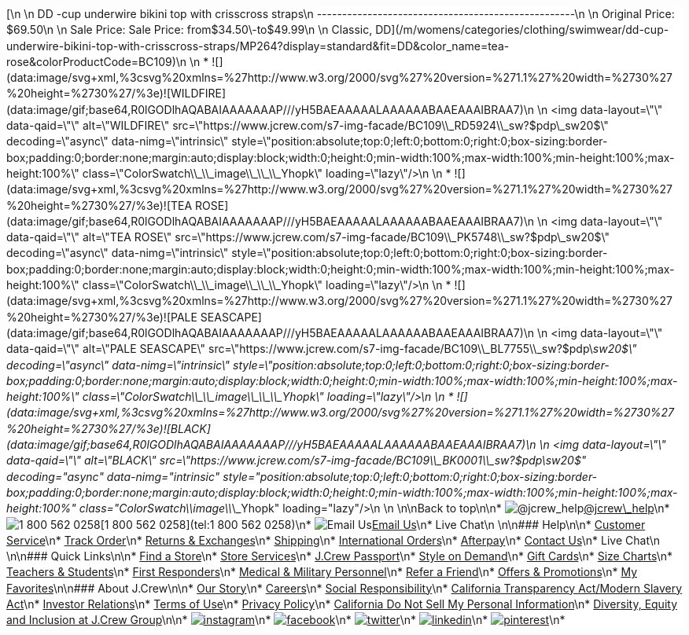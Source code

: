 [\n    \n    DD -cup underwire bikini top with crisscross straps\n    ---------------------------------------------------\n    \n    Original Price: $69.50\n    \n    Sale Price: Sale Price: from$34.50\\-to$49.99\n    \n    Classic, DD](/m/womens/categories/clothing/swimwear/dd-cup-underwire-bikini-top-with-crisscross-straps/MP264?display=standard&fit=DD&color_name=tea-rose&colorProductCode=BC109)\n    \n    *   ![](data:image/svg+xml,%3csvg%20xmlns=%27http://www.w3.org/2000/svg%27%20version=%271.1%27%20width=%2730%27%20height=%2730%27/%3e)![WILDFIRE](data:image/gif;base64,R0lGODlhAQABAIAAAAAAAP///yH5BAEAAAAALAAAAAABAAEAAAIBRAA7)\n        \n        <img data-layout=\"\" data-qaid=\"\" alt=\"WILDFIRE\" src=\"https://www.jcrew.com/s7-img-facade/BC109\\_RD5924\\_sw?$pdp\\_sw20$\" decoding=\"async\" data-nimg=\"intrinsic\" style=\"position:absolute;top:0;left:0;bottom:0;right:0;box-sizing:border-box;padding:0;border:none;margin:auto;display:block;width:0;height:0;min-width:100%;max-width:100%;min-height:100%;max-height:100%\" class=\"ColorSwatch\\_\\_image\\_\\_\\_Yhopk\" loading=\"lazy\"/>\n        \n    *   ![](data:image/svg+xml,%3csvg%20xmlns=%27http://www.w3.org/2000/svg%27%20version=%271.1%27%20width=%2730%27%20height=%2730%27/%3e)![TEA ROSE](data:image/gif;base64,R0lGODlhAQABAIAAAAAAAP///yH5BAEAAAAALAAAAAABAAEAAAIBRAA7)\n        \n        <img data-layout=\"\" data-qaid=\"\" alt=\"TEA ROSE\" src=\"https://www.jcrew.com/s7-img-facade/BC109\\_PK5748\\_sw?$pdp\\_sw20$\" decoding=\"async\" data-nimg=\"intrinsic\" style=\"position:absolute;top:0;left:0;bottom:0;right:0;box-sizing:border-box;padding:0;border:none;margin:auto;display:block;width:0;height:0;min-width:100%;max-width:100%;min-height:100%;max-height:100%\" class=\"ColorSwatch\\_\\_image\\_\\_\\_Yhopk\" loading=\"lazy\"/>\n        \n    *   ![](data:image/svg+xml,%3csvg%20xmlns=%27http://www.w3.org/2000/svg%27%20version=%271.1%27%20width=%2730%27%20height=%2730%27/%3e)![PALE SEASCAPE](data:image/gif;base64,R0lGODlhAQABAIAAAAAAAP///yH5BAEAAAAALAAAAAABAAEAAAIBRAA7)\n        \n        <img data-layout=\"\" data-qaid=\"\" alt=\"PALE SEASCAPE\" src=\"https://www.jcrew.com/s7-img-facade/BC109\\_BL7755\\_sw?$pdp\\_sw20$\" decoding=\"async\" data-nimg=\"intrinsic\" style=\"position:absolute;top:0;left:0;bottom:0;right:0;box-sizing:border-box;padding:0;border:none;margin:auto;display:block;width:0;height:0;min-width:100%;max-width:100%;min-height:100%;max-height:100%\" class=\"ColorSwatch\\_\\_image\\_\\_\\_Yhopk\" loading=\"lazy\"/>\n        \n    *   ![](data:image/svg+xml,%3csvg%20xmlns=%27http://www.w3.org/2000/svg%27%20version=%271.1%27%20width=%2730%27%20height=%2730%27/%3e)![BLACK](data:image/gif;base64,R0lGODlhAQABAIAAAAAAAP///yH5BAEAAAAALAAAAAABAAEAAAIBRAA7)\n        \n        <img data-layout=\"\" data-qaid=\"\" alt=\"BLACK\" src=\"https://www.jcrew.com/s7-img-facade/BC109\\_BK0001\\_sw?$pdp\\_sw20$\" decoding=\"async\" data-nimg=\"intrinsic\" style=\"position:absolute;top:0;left:0;bottom:0;right:0;box-sizing:border-box;padding:0;border:none;margin:auto;display:block;width:0;height:0;min-width:100%;max-width:100%;min-height:100%;max-height:100%\" class=\"ColorSwatch\\_\\_image\\_\\_\\_Yhopk\" loading=\"lazy\"/>\n        \n    \n\nBack to top\n\n*   ![@jcrew_help](/next-static/images/sidecar-modules/footer/twitter-2.svg)[@jcrew\\_help](https://twitter.com/jcrew_help)\n*   ![1 800 562 0258](/next-static/images/sidecar-modules/footer/phone-2.svg)[1 800 562 0258](tel:1 800 562 0258)\n*   ![Email Us](/next-static/images/sidecar-modules/footer/email.svg)[Email Us](mailto:help@jcrew.com)\n*   Live Chat\n    \n\n### Help\n\n*   [Customer Service](/help/customer-service)\n*   [Track Order](/help/order-status)\n*   [Returns & Exchanges](/help/returns-exchanges)\n*   [Shipping](/help/shipping-handling)\n*   [International Orders](/help/international-orders)\n*   [Afterpay](/afterpay-faq)\n*   [Contact Us](/help/contact-us)\n*   Live Chat\n    \n\n### Quick Links\n\n*   [Find a Store](https://stores.jcrew.com/search)\n*   [Store Services](/s/store-services)\n*   [J.Crew Passport](/s/rewards)\n*   [Style on Demand](/s/style-on-demand)\n*   [Gift Cards](/help/gift-card)\n*   [Size Charts](/r/size-charts)\n*   [Teachers & Students](/s/teacher-student-discount)\n*   [First Responders](/s/military-medical-first-responder-discount)\n*   [Medical & Military Personnel](/s/military-medical-first-responder-discount)\n*   [Refer a Friend](/share)\n*   [Offers & Promotions](/best-deals)\n*   [My Favorites](/favorites)\n\n### About J.Crew\n\n*   [Our Story](/s/aboutus)\n*   [Careers](https://jobs.jcrew.com)\n*   [Social Responsibility](/s/corporate-responsibility)\n*   [California Transparency Act/Modern Slavery Act](/s/CSR-california-transparency-act)\n*   [Investor Relations](https://investors.jcrew.com)\n*   [Terms of Use](/help/terms-of-use)\n*   [Privacy Policy](/help/privacy-policy)\n*   [California Do Not Sell My Personal Information](https://jcrew.clarip.com/dsr/create?brand=jcrew&type=3)\n*   [Diversity, Equity and Inclusion at J.Crew Group](/s/diversity-equity-inclusion)\n\n*   [![instagram](/next-static/images/sidecar-modules/footer/instagram-2.svg)](http://instagram.com/jcrew)\n*   [![facebook](/next-static/images/sidecar-modules/footer/facebook-2.svg)](https://www.facebook.com/jcrew)\n*   [![twitter](/next-static/images/sidecar-modules/footer/twitter-2.svg)](https://twitter.com/jcrew)\n*   [![linkedin](/next-static/images/sidecar-modules/footer/linkedin.svg)](https://www.linkedin.com/company/j-crew)\n*   [![pinterest](/next-static/images/sidecar-modules/footer/pinterest-2.svg)](http://pinterest.com/jcrew/)\n*